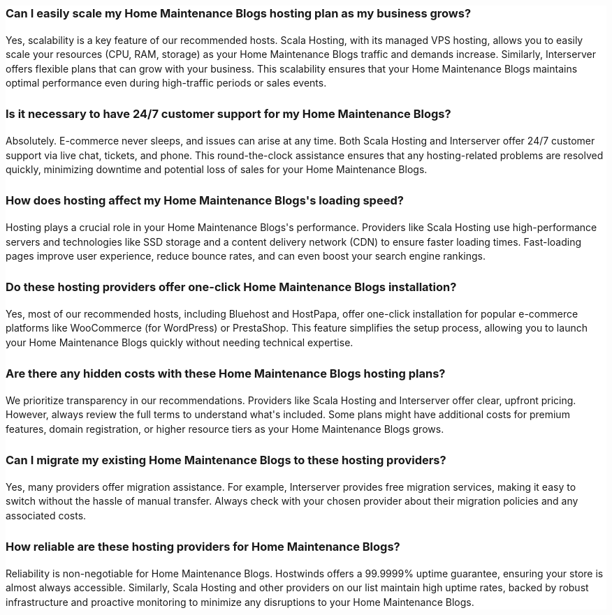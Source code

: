 ### Can I easily scale my Home Maintenance Blogs hosting plan as my business grows? 
Yes, scalability is a key feature of our recommended hosts. Scala Hosting, with its managed VPS hosting, allows you to easily scale your resources (CPU, RAM, storage) as your Home Maintenance Blogs traffic and demands increase. Similarly, Interserver offers flexible plans that can grow with your business. This scalability ensures that your Home Maintenance Blogs maintains optimal performance even during high-traffic periods or sales events.

### Is it necessary to have 24/7 customer support for my Home Maintenance Blogs? 
Absolutely. E-commerce never sleeps, and issues can arise at any time. Both Scala Hosting and Interserver offer 24/7 customer support via live chat, tickets, and phone. This round-the-clock assistance ensures that any hosting-related problems are resolved quickly, minimizing downtime and potential loss of sales for your Home Maintenance Blogs.

### How does hosting affect my Home Maintenance Blogs's loading speed? 
Hosting plays a crucial role in your Home Maintenance Blogs's performance. Providers like Scala Hosting use high-performance servers and technologies like SSD storage and a content delivery network (CDN) to ensure faster loading times. Fast-loading pages improve user experience, reduce bounce rates, and can even boost your search engine rankings.

### Do these hosting providers offer one-click Home Maintenance Blogs installation? 
Yes, most of our recommended hosts, including Bluehost and HostPapa, offer one-click installation for popular e-commerce platforms like WooCommerce (for WordPress) or PrestaShop. This feature simplifies the setup process, allowing you to launch your Home Maintenance Blogs quickly without needing technical expertise.

### Are there any hidden costs with these Home Maintenance Blogs hosting plans? 
We prioritize transparency in our recommendations. Providers like Scala Hosting and Interserver offer clear, upfront pricing. However, always review the full terms to understand what's included. Some plans might have additional costs for premium features, domain registration, or higher resource tiers as your Home Maintenance Blogs grows.

### Can I migrate my existing Home Maintenance Blogs to these hosting providers? 
Yes, many providers offer migration assistance. For example, Interserver provides free migration services, making it easy to switch without the hassle of manual transfer. Always check with your chosen provider about their migration policies and any associated costs.

### How reliable are these hosting providers for Home Maintenance Blogs? 
Reliability is non-negotiable for Home Maintenance Blogs. Hostwinds offers a 99.9999% uptime guarantee, ensuring your store is almost always accessible. Similarly, Scala Hosting and other providers on our list maintain high uptime rates, backed by robust infrastructure and proactive monitoring to minimize any disruptions to your Home Maintenance Blogs.
